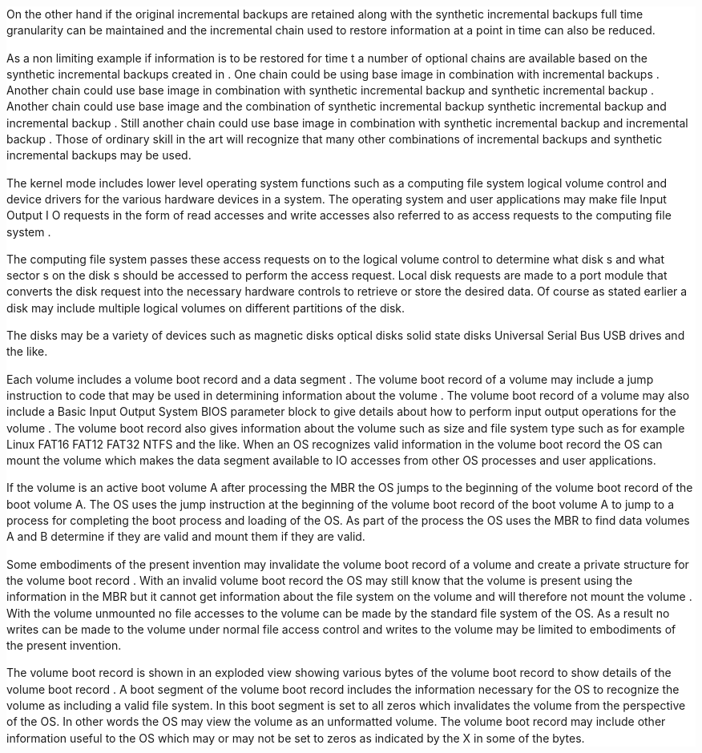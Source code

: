 On the other hand if the original incremental backups are retained along with the synthetic incremental backups full time granularity can be maintained and the incremental chain used to restore information at a point in time can also be reduced.

As a non limiting example if information is to be restored for time t a number of optional chains are available based on the synthetic incremental backups created in . One chain could be using base image in combination with incremental backups . Another chain could use base image in combination with synthetic incremental backup and synthetic incremental backup . Another chain could use base image and the combination of synthetic incremental backup synthetic incremental backup and incremental backup . Still another chain could use base image in combination with synthetic incremental backup and incremental backup . Those of ordinary skill in the art will recognize that many other combinations of incremental backups and synthetic incremental backups may be used.

The kernel mode includes lower level operating system functions such as a computing file system logical volume control and device drivers for the various hardware devices in a system. The operating system and user applications may make file Input Output I O requests in the form of read accesses and write accesses also referred to as access requests to the computing file system .

The computing file system passes these access requests on to the logical volume control to determine what disk s and what sector s on the disk s should be accessed to perform the access request. Local disk requests are made to a port module that converts the disk request into the necessary hardware controls to retrieve or store the desired data. Of course as stated earlier a disk may include multiple logical volumes on different partitions of the disk.

The disks may be a variety of devices such as magnetic disks optical disks solid state disks Universal Serial Bus USB drives and the like.

Each volume includes a volume boot record and a data segment . The volume boot record of a volume may include a jump instruction to code that may be used in determining information about the volume . The volume boot record of a volume may also include a Basic Input Output System BIOS parameter block to give details about how to perform input output operations for the volume . The volume boot record also gives information about the volume such as size and file system type such as for example Linux FAT16 FAT12 FAT32 NTFS and the like. When an OS recognizes valid information in the volume boot record the OS can mount the volume which makes the data segment available to IO accesses from other OS processes and user applications.

If the volume is an active boot volume A after processing the MBR the OS jumps to the beginning of the volume boot record of the boot volume A. The OS uses the jump instruction at the beginning of the volume boot record of the boot volume A to jump to a process for completing the boot process and loading of the OS. As part of the process the OS uses the MBR to find data volumes A and B determine if they are valid and mount them if they are valid.

Some embodiments of the present invention may invalidate the volume boot record of a volume and create a private structure for the volume boot record . With an invalid volume boot record the OS may still know that the volume is present using the information in the MBR but it cannot get information about the file system on the volume and will therefore not mount the volume . With the volume unmounted no file accesses to the volume can be made by the standard file system of the OS. As a result no writes can be made to the volume under normal file access control and writes to the volume may be limited to embodiments of the present invention.

The volume boot record is shown in an exploded view showing various bytes of the volume boot record to show details of the volume boot record . A boot segment of the volume boot record includes the information necessary for the OS to recognize the volume as including a valid file system. In this boot segment is set to all zeros which invalidates the volume from the perspective of the OS. In other words the OS may view the volume as an unformatted volume. The volume boot record may include other information useful to the OS which may or may not be set to zeros as indicated by the X in some of the bytes.
